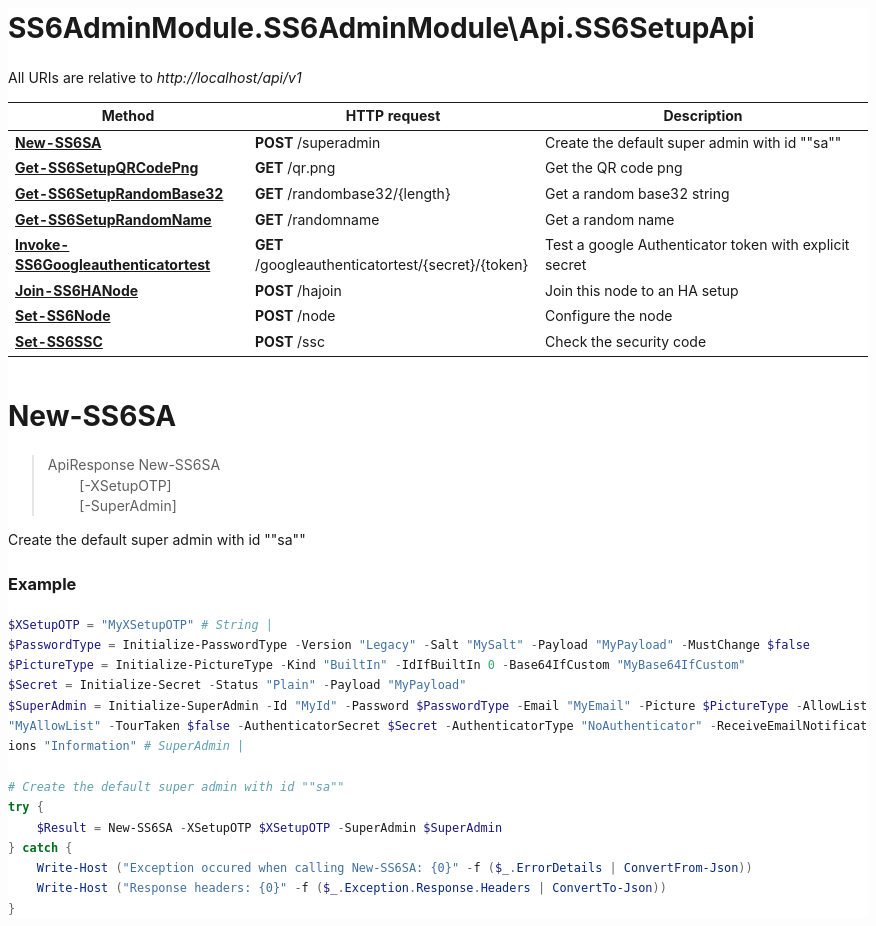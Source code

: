 # SS6AdminModule.SS6AdminModule\Api.SS6SetupApi

All URIs are relative to *http://localhost/api/v1*

Method | HTTP request | Description
------------- | ------------- | -------------
[**New-SS6SA**](SS6SetupApi.md#New-SS6SA) | **POST** /superadmin | Create the default super admin with id &quot;&quot;sa&quot;&quot;
[**Get-SS6SetupQRCodePng**](SS6SetupApi.md#Get-SS6SetupQRCodePng) | **GET** /qr.png | Get the QR code png
[**Get-SS6SetupRandomBase32**](SS6SetupApi.md#Get-SS6SetupRandomBase32) | **GET** /randombase32/{length} | Get a random base32 string
[**Get-SS6SetupRandomName**](SS6SetupApi.md#Get-SS6SetupRandomName) | **GET** /randomname | Get a random name
[**Invoke-SS6Googleauthenticatortest**](SS6SetupApi.md#Invoke-SS6Googleauthenticatortest) | **GET** /googleauthenticatortest/{secret}/{token} | Test a google Authenticator token with explicit secret
[**Join-SS6HANode**](SS6SetupApi.md#Join-SS6HANode) | **POST** /hajoin | Join this node to an HA setup
[**Set-SS6Node**](SS6SetupApi.md#Set-SS6Node) | **POST** /node | Configure the node
[**Set-SS6SSC**](SS6SetupApi.md#Set-SS6SSC) | **POST** /ssc | Check the security code


<a name="New-SS6SA"></a>
# **New-SS6SA**
> ApiResponse New-SS6SA<br>
> &nbsp;&nbsp;&nbsp;&nbsp;&nbsp;&nbsp;&nbsp;&nbsp;[-XSetupOTP] <String><br>
> &nbsp;&nbsp;&nbsp;&nbsp;&nbsp;&nbsp;&nbsp;&nbsp;[-SuperAdmin] <PSCustomObject><br>

Create the default super admin with id ""sa""

### Example
```powershell
$XSetupOTP = "MyXSetupOTP" # String | 
$PasswordType = Initialize-PasswordType -Version "Legacy" -Salt "MySalt" -Payload "MyPayload" -MustChange $false
$PictureType = Initialize-PictureType -Kind "BuiltIn" -IdIfBuiltIn 0 -Base64IfCustom "MyBase64IfCustom"
$Secret = Initialize-Secret -Status "Plain" -Payload "MyPayload"
$SuperAdmin = Initialize-SuperAdmin -Id "MyId" -Password $PasswordType -Email "MyEmail" -Picture $PictureType -AllowList "MyAllowList" -TourTaken $false -AuthenticatorSecret $Secret -AuthenticatorType "NoAuthenticator" -ReceiveEmailNotifications "Information" # SuperAdmin | 

# Create the default super admin with id ""sa""
try {
    $Result = New-SS6SA -XSetupOTP $XSetupOTP -SuperAdmin $SuperAdmin
} catch {
    Write-Host ("Exception occured when calling New-SS6SA: {0}" -f ($_.ErrorDetails | ConvertFrom-Json))
    Write-Host ("Response headers: {0}" -f ($_.Exception.Response.Headers | ConvertTo-Json))
}
```
